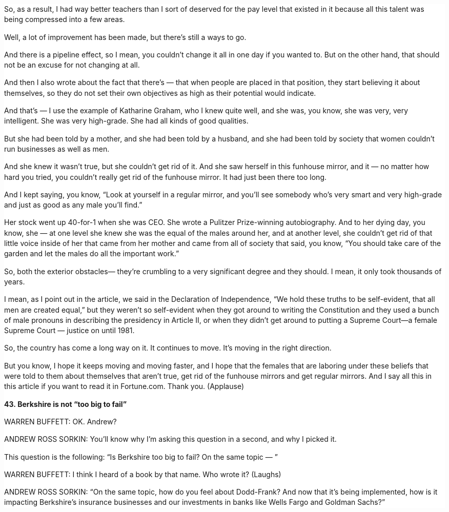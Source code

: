 So, as a result, I had way better teachers than I sort of deserved for the pay level that existed in it because all this talent was being compressed into a few areas.

Well, a lot of improvement has been made, but there’s still a ways to go.

And there is a pipeline effect, so I mean, you couldn’t change it all in one day if you wanted to. But on the other hand, that should not be an excuse for not changing at all.

And then I also wrote about the fact that there’s — that when people are placed in that position, they start believing it about themselves, so they do not set their own objectives as high as their potential would indicate.

And that’s — I use the example of Katharine Graham, who I knew quite well, and she was, you know, she was very, very intelligent. She was very high-grade. She had all kinds of good qualities.

But she had been told by a mother, and she had been told by a husband, and she had been told by society that women couldn’t run businesses as well as men.

And she knew it wasn’t true, but she couldn’t get rid of it. And she saw herself in this funhouse mirror, and it — no matter how hard you tried, you couldn’t really get rid of the funhouse mirror. It had just been there too long.

And I kept saying, you know, “Look at yourself in a regular mirror, and you’ll see somebody who’s very smart and very high-grade and just as good as any male you’ll find.”

Her stock went up 40-for-1 when she was CEO. She wrote a Pulitzer Prize-winning autobiography. And to her dying day, you know, she — at one level she knew she was the equal of the males around her, and at another level, she couldn’t get rid of that little voice inside of her that came from her mother and came from all of society that said, you know, “You should take care of the garden and let the males do all the important work.”

So, both the exterior obstacles— they’re crumbling to a very significant degree and they should. I mean, it only took thousands of years.

I mean, as I point out in the article, we said in the Declaration of Independence, “We hold these truths to be self-evident, that all men are created equal,” but they weren’t so self-evident when they got around to writing the Constitution and they used a bunch of male pronouns in describing the presidency in Article II, or when they didn’t get around to putting a Supreme Court—a female Supreme Court — justice on until 1981.

So, the country has come a long way on it. It continues to move. It’s moving in the right direction.

But you know, I hope it keeps moving and moving faster, and I hope that the females that are laboring under these beliefs that were told to them about themselves that aren’t true, get rid of the funhouse mirrors and get regular mirrors. And I say all this in this article if you want to read it in Fortune.com. Thank you. (Applause)

**43. Berkshire is not “too big to fail”**

WARREN BUFFETT: OK. Andrew?

ANDREW ROSS SORKIN: You’ll know why I’m asking this question in a second, and why I picked it.

This question is the following: “Is Berkshire too big to fail? On the same topic — ”

WARREN BUFFETT: I think I heard of a book by that name. Who wrote it? (Laughs)

ANDREW ROSS SORKIN: “On the same topic, how do you feel about Dodd-Frank? And now that it’s being implemented, how is it impacting Berkshire’s insurance businesses and our investments in banks like Wells Fargo and Goldman Sachs?”
